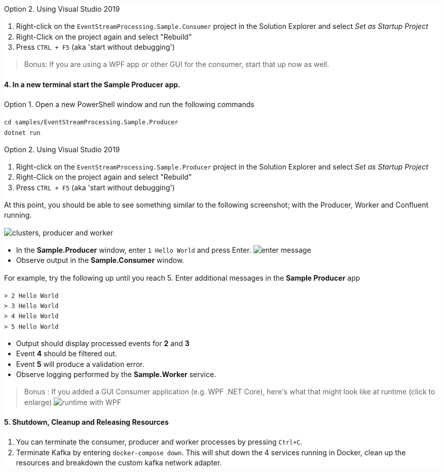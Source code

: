 Option 2. Using Visual Studio 2019

  1. Right-click on the `EventStreamProcessing.Sample.Consumer` project in the Solution Explorer and select *Set as Startup Project*
  2. Right-Click on the project again and select "Rebuild"
  3. Press `CTRL + F5` (aka 'start without debugging') 

  > Bonus: If you are using a WPF app or other GUI for the consumer, start that up now as well.

#### 4. In a new terminal start the **Sample Producer** app.

Option 1. Open a new PowerShell window and run the following commands

```
cd samples/EventStreamProcessing.Sample.Producer
dotnet run
```

Option 2. Using Visual Studio 2019

  1. Right-click on the `EventStreamProcessing.Sample.Producer` project in the Solution Explorer and select *Set as Startup Project*
  2. Right-Click on the project again and select "Rebuild"
  3. Press `CTRL + F5` (aka 'start without debugging') 

At this point, you should be able to see something similar to the following screenshot; with the Producer, Worker and Confluent running.

![clusters, producer and worker](https://user-images.githubusercontent.com/3520532/96299318-df09d380-0fc1-11eb-9669-24b5c7308cfe.png)

   - In the **Sample.Producer** window, enter `1 Hello World` and press Enter. ![enter message](https://user-images.githubusercontent.com/3520532/96301410-2776c080-0fc5-11eb-9ac5-c76ce8bc64a3.png)
   - Observe output in the **Sample.Consumer** window.

For example, try the following up until you reach 5. Enter additional messages in the **Sample Producer** app

```
> 2 Hello World
> 3 Hello World
> 4 Hello World
> 5 Hello World
```

   - Output should display processed events for **2** and **3**
   - Event **4** should be filtered out.
   - Event **5** will produce a validation error.
   - Observe logging performed by the **Sample.Worker** service.
   
 > Bonus : If you added a GUI Consumer application (e.g. WPF .NET Core), here's what that might look like at runtime (click to enlarge) ![runtime with WPF](https://user-images.githubusercontent.com/3520532/96300100-01e8b780-0fc3-11eb-9c63-3c1033944798.png)
   
#### 5. Shutdown, Cleanup and Releasing Resources

1. You can terminate the consumer, producer and worker processes by pressing `Ctrl+C`.
2. Terminate Kafka by entering `docker-compose down`. This will shut down the 4 services running in Docker, clean up the resources and breakdown the custom kafka network adapter.

